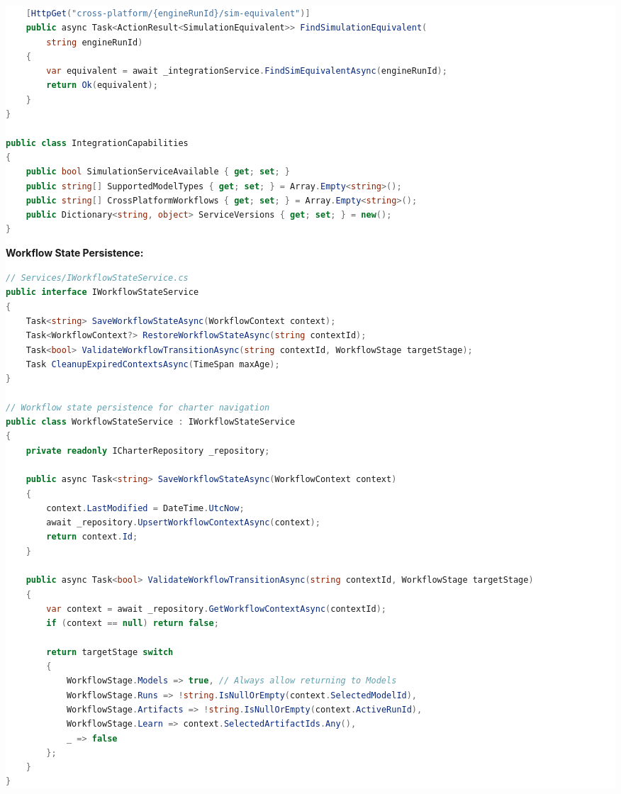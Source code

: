 ```csharp
    [HttpGet("cross-platform/{engineRunId}/sim-equivalent")]
    public async Task<ActionResult<SimulationEquivalent>> FindSimulationEquivalent(
        string engineRunId)
    {
        var equivalent = await _integrationService.FindSimEquivalentAsync(engineRunId);
        return Ok(equivalent);
    }
}

public class IntegrationCapabilities
{
    public bool SimulationServiceAvailable { get; set; }
    public string[] SupportedModelTypes { get; set; } = Array.Empty<string>();
    public string[] CrossPlatformWorkflows { get; set; } = Array.Empty<string>();
    public Dictionary<string, object> ServiceVersions { get; set; } = new();
}
```

**Workflow State Persistence:**
```csharp
// Services/IWorkflowStateService.cs  
public interface IWorkflowStateService
{
    Task<string> SaveWorkflowStateAsync(WorkflowContext context);
    Task<WorkflowContext?> RestoreWorkflowStateAsync(string contextId);
    Task<bool> ValidateWorkflowTransitionAsync(string contextId, WorkflowStage targetStage);
    Task CleanupExpiredContextsAsync(TimeSpan maxAge);
}

// Workflow state persistence for charter navigation
public class WorkflowStateService : IWorkflowStateService
{
    private readonly ICharterRepository _repository;
    
    public async Task<string> SaveWorkflowStateAsync(WorkflowContext context)
    {
        context.LastModified = DateTime.UtcNow;
        await _repository.UpsertWorkflowContextAsync(context);
        return context.Id;
    }

    public async Task<bool> ValidateWorkflowTransitionAsync(string contextId, WorkflowStage targetStage)
    {
        var context = await _repository.GetWorkflowContextAsync(contextId);
        if (context == null) return false;

        return targetStage switch
        {
            WorkflowStage.Models => true, // Always allow returning to Models
            WorkflowStage.Runs => !string.IsNullOrEmpty(context.SelectedModelId),
            WorkflowStage.Artifacts => !string.IsNullOrEmpty(context.ActiveRunId),
            WorkflowStage.Learn => context.SelectedArtifactIds.Any(),
            _ => false
        };
    }
}
```
